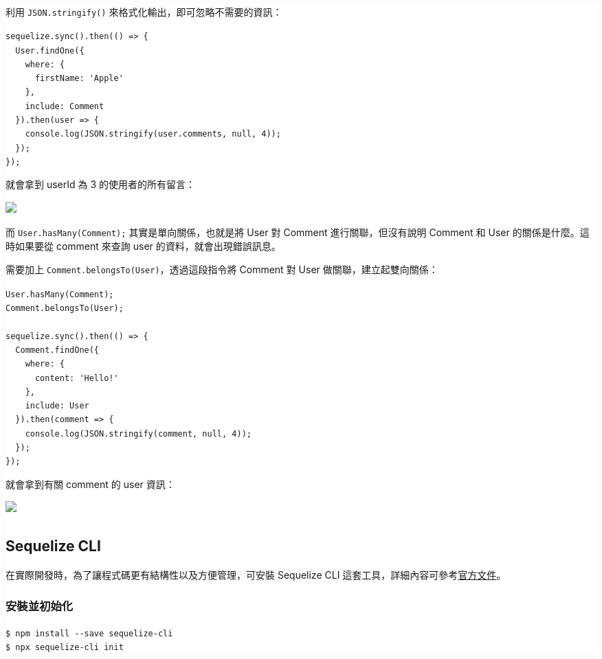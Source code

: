 利用 `JSON.stringify()` 來格式化輸出，即可忽略不需要的資訊：

```javascript=
sequelize.sync().then(() => {
  User.findOne({
    where: {
      firstName: 'Apple'
    },
    include: Comment
  }).then(user => {
    console.log(JSON.stringify(user.comments, null, 4));
  });
});
```

就會拿到 userId 為 3 的使用者的所有留言：

![](https://i.imgur.com/RYpcxxT.png)

而 `User.hasMany(Comment);` 其實是單向關係，也就是將 User 對 Comment 進行關聯，但沒有說明 Comment 和 User 的關係是什麼。這時如果要從 comment 來查詢 user 的資料，就會出現錯誤訊息。

需要加上 `Comment.belongsTo(User)`，透過這段指令將 Comment 對 User 做關聯，建立起雙向關係：

```javascript=
User.hasMany(Comment);
Comment.belongsTo(User);

sequelize.sync().then(() => {
  Comment.findOne({
    where: {
      content: 'Hello!'
    },
    include: User
  }).then(comment => {
    console.log(JSON.stringify(comment, null, 4));
  });
});
```

就會拿到有關 comment 的 user 資訊：

![](https://i.imgur.com/5U9BsA1.png)

## Sequelize CLI

在實際開發時，為了讓程式碼更有結構性以及方便管理，可安裝 Sequelize CLI 這套工具，詳細內容可參考[官方文件](https://sequelize.org/v5/manual/migrations.html)。

### 安裝並初始化

```
$ npm install --save sequelize-cli
$ npx sequelize-cli init
```
